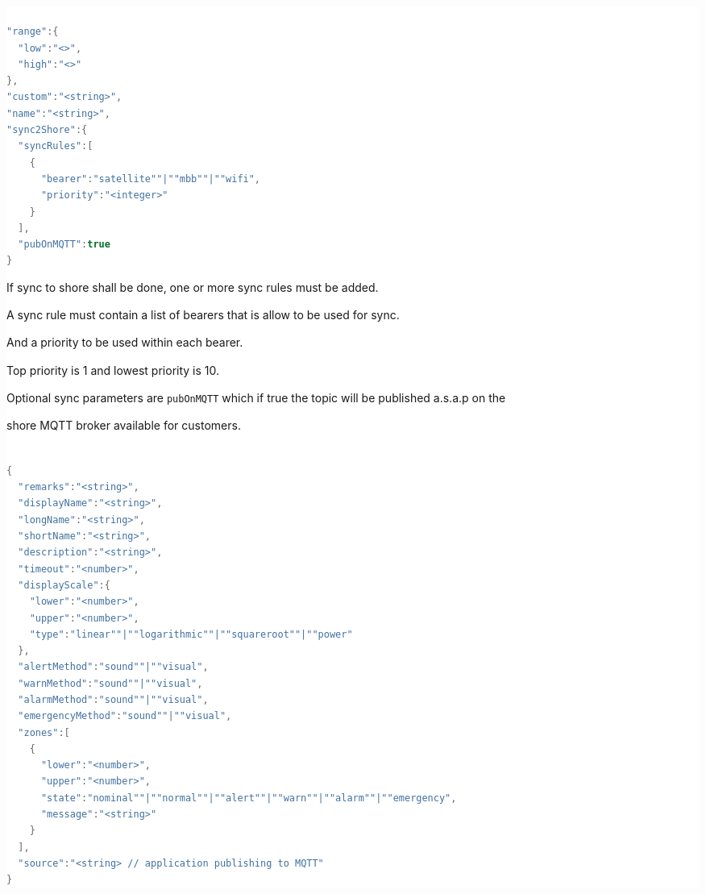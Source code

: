 ```cpp

"range":{
  "low":"<>",
  "high":"<>"
},
"custom":"<string>",
"name":"<string>",
"sync2Shore":{
  "syncRules":[
    {
      "bearer":"satellite""|""mbb""|""wifi",
      "priority":"<integer>"
    }
  ],
  "pubOnMQTT":true
}

```

If sync to shore shall be done, one or more sync rules must be added.

A sync rule must contain a list of bearers that is allow to be used for sync.

And a priority to be used within each bearer.

Top priority is 1 and lowest priority is 10.

Optional sync parameters are `pubOnMQTT` which if true the topic will be published a.s.a.p on the

shore MQTT broker available for customers.

```cpp

{
  "remarks":"<string>",
  "displayName":"<string>",
  "longName":"<string>",
  "shortName":"<string>",
  "description":"<string>",
  "timeout":"<number>",
  "displayScale":{
    "lower":"<number>",
    "upper":"<number>",
    "type":"linear""|""logarithmic""|""squareroot""|""power"
  },
  "alertMethod":"sound""|""visual",
  "warnMethod":"sound""|""visual",
  "alarmMethod":"sound""|""visual",
  "emergencyMethod":"sound""|""visual",
  "zones":[
    {
      "lower":"<number>",
      "upper":"<number>",
      "state":"nominal""|""normal""|""alert""|""warn""|""alarm""|""emergency",
      "message":"<string>"
    }
  ],
  "source":"<string> // application publishing to MQTT"
}

```
